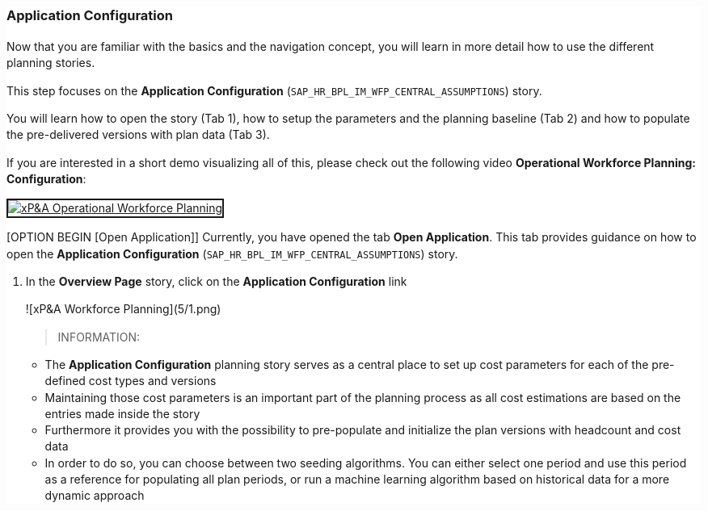 ### Application Configuration
Now that you are familiar with the basics and the navigation concept, you will learn in more detail how to use the different planning stories.

This step focuses on the **Application Configuration** (`SAP_HR_BPL_IM_WFP_CENTRAL_ASSUMPTIONS`) story.

You will learn how to open the story (Tab 1), how to setup the parameters and the planning baseline (Tab 2) and how to populate the pre-delivered versions with plan data (Tab 3).

If you are interested in a short demo visualizing all of this, please check out the following video **Operational Workforce Planning: Configuration**:

<a href="http://www.youtube.com/watch?feature=player_embedded&v=i3WhieHL9mE" target="_blank"><img src="http://img.youtube.com/vi/dEoAIftKdfw/0.jpg" alt="xP&A Operational Workforce Planning" width="540" height="300" border="2" /></a>

[OPTION BEGIN [Open Application]]
Currently, you have opened the tab **Open Application**. This tab provides guidance on how to open the **Application Configuration** (`SAP_HR_BPL_IM_WFP_CENTRAL_ASSUMPTIONS`) story.

1. In the **Overview Page** story, click on the **Application Configuration** link

    <!-- border; size:540px -->![xP&A Workforce Planning](5/1.png)

    >INFORMATION:
    >
    - The **Application Configuration** planning story serves as a central place to set up cost parameters for each of the pre-defined cost types and versions
    - Maintaining those cost parameters is an important part of the planning process as all cost estimations are based on the entries made inside the story
    - Furthermore it provides you with the possibility to pre-populate and initialize the plan versions with headcount and cost data
    - In order to do so, you can choose between two seeding algorithms. You can either select one period and use this period as a reference for populating all plan periods, or run a machine learning algorithm based on historical data for a more dynamic approach

